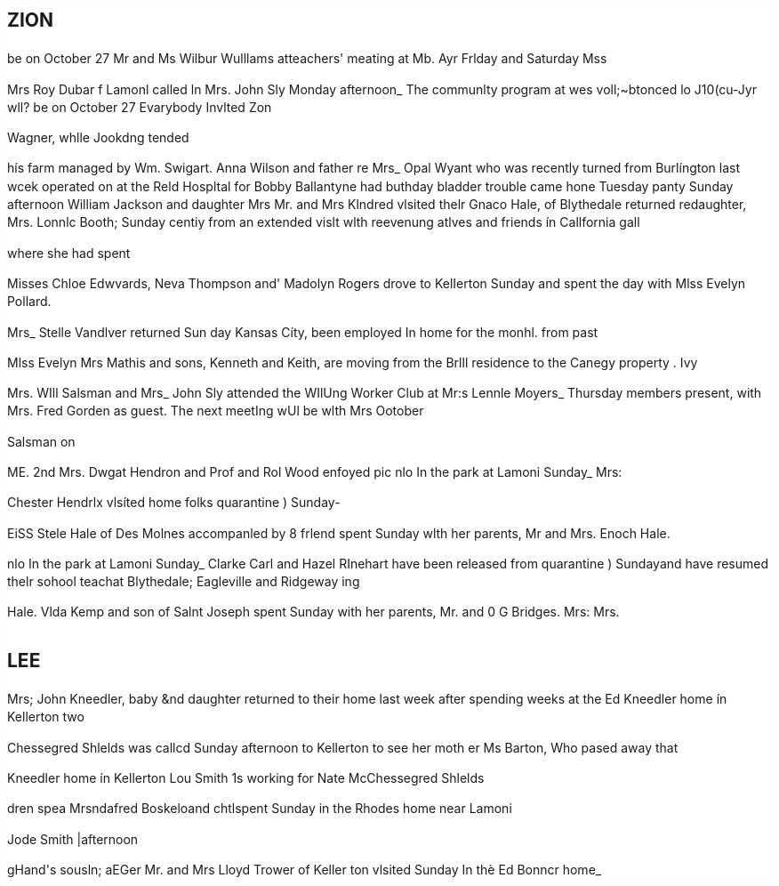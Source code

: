 ## ZION

be on October 27 Mr and Ms Wilbur Wulllams atteachers' meating at Mb. Ayr Frlday and Saturday Mss

Mrs Roy Dubar f Lamonl called ln Mrs. John Sly Monday afternoon\_ The communlty program at wes voll;~btonced lo J10(cu-Jyr wll? be on October 27 Evarybody Invlted Zon

Wagner, whlle Jookdng tended

hís farm managed by Wm. Swigart. Anna Wilson and father re Mrs\_ Opal Wyant who was  recently turned from Burlíngton last wcek operated on at the Reld Hospltal for Bobby Ballantyne had buthday bladder trouble came hone Tuesday panty Sunday afternoon William Jackson and daughter Mrs Mr. and Mrs Klndred   vlsited   thelr Gnaco Hale, of Blythedale returned redaughter, Mrs. Lonnlc Booth; Sunday centiy from an extended vislt wlth reevenung atlves and friends ín Callfornia gall

where she had spent

Misses Chloe Edwvards, Neva Thompson and' Madolyn Rogers drove to KelIerton Sunday and spent the day with Mlss Evelyn Pollard.

Mrs\_ Stelle Vandlver returned Sun day Kansas Cíty, been employed In home for the monhl. from past

Mlss Evelyn Mrs Mathis and sons, Kenneth and Keith, are moving from the Brlll residence to the Canegy property . Ivy

Mrs. WIll Salsman and Mrs\_ John Sly attended the WIlUng Worker Club at Mr:s Lennle   Moyers\_ Thursday members present, with Mrs. Fred Gorden as guest. The next meetIng wUl be wlth Mrs Ootober

Salsman on

ME. 2nd Mrs. Dwgat Hendron and Prof and Rol Wood enfoyed pic nlo In the park at Lamoni Sunday\_ Mrs:

Chester   Hendrlx   vlsíted home folks quarantine ) Sunday-

EiSS Stele Hale of Des Molnes accompanled by 8 frlend spent Sunday wlth her parents, Mr and Mrs. Enoch Hale.

nlo In the park at Lamoni Sunday\_ Clarke Carl and Hazel RInehart have been released from quarantine ) Sundayand have resumed thelr sohool teachat Blythedale; Eagleville and Ridgeway ing

Hale. Vlda Kemp and son of Salnt Joseph spent Sunday with her parents, Mr. and 0 G Bridges. Mrs: Mrs.

## LEE

Mrs; John Kneedler, baby &nd daughter returned to their home last week after   spending weeks at the Ed Kneedler home ín Kellerton two

Chessegred Shlelds was callcd Sunday afternoon to Kellerton to see her moth er Ms Barton, Who pased away that

Kneedler home ín Kellerton Lou Smith 1s working for Nate McChessegred Shlelds

dren spea  Mrsndafred Boskeloand chtlspent Sunday in the Rhodes home near Lamoni

Jode Smith |afternoon

gHand's sousln; aEGer Mr. and Mrs Lloyd Trower of Keller ton vlsited Sunday In thè Ed Bonncr home\_
